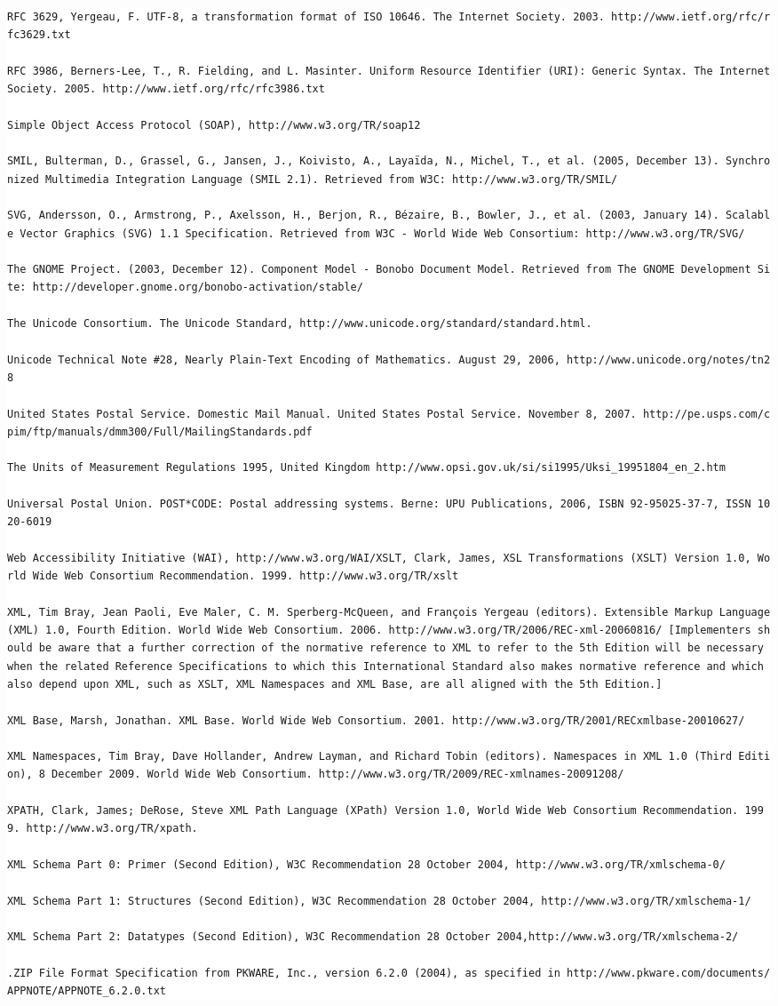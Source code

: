     RFC 3629, Yergeau, F. UTF-8, a transformation format of ISO 10646. The Internet Society. 2003. http://www.ietf.org/rfc/rfc3629.txt

    RFC 3986, Berners-Lee, T., R. Fielding, and L. Masinter. Uniform Resource Identifier (URI): Generic Syntax. The Internet Society. 2005. http://www.ietf.org/rfc/rfc3986.txt

    Simple Object Access Protocol (SOAP), http://www.w3.org/TR/soap12

    SMIL, Bulterman, D., Grassel, G., Jansen, J., Koivisto, A., Layaïda, N., Michel, T., et al. (2005, December 13). Synchronized Multimedia Integration Language (SMIL 2.1). Retrieved from W3C: http://www.w3.org/TR/SMIL/
    
    SVG, Andersson, O., Armstrong, P., Axelsson, H., Berjon, R., Bézaire, B., Bowler, J., et al. (2003, January 14). Scalable Vector Graphics (SVG) 1.1 Specification. Retrieved from W3C - World Wide Web Consortium: http://www.w3.org/TR/SVG/
    
    The GNOME Project. (2003, December 12). Component Model - Bonobo Document Model. Retrieved from The GNOME Development Site: http://developer.gnome.org/bonobo-activation/stable/

    The Unicode Consortium. The Unicode Standard, http://www.unicode.org/standard/standard.html.

    Unicode Technical Note #28, Nearly Plain-Text Encoding of Mathematics. August 29, 2006, http://www.unicode.org/notes/tn28
    
    United States Postal Service. Domestic Mail Manual. United States Postal Service. November 8, 2007. http://pe.usps.com/cpim/ftp/manuals/dmm300/Full/MailingStandards.pdf

    The Units of Measurement Regulations 1995, United Kingdom http://www.opsi.gov.uk/si/si1995/Uksi_19951804_en_2.htm
    
    Universal Postal Union. POST*CODE: Postal addressing systems. Berne: UPU Publications, 2006, ISBN 92-95025-37-7, ISSN 1020-6019

    Web Accessibility Initiative (WAI), http://www.w3.org/WAI/XSLT, Clark, James, XSL Transformations (XSLT) Version 1.0, World Wide Web Consortium Recommendation. 1999. http://www.w3.org/TR/xslt

    XML, Tim Bray, Jean Paoli, Eve Maler, C. M. Sperberg-McQueen, and François Yergeau (editors). Extensible Markup Language (XML) 1.0, Fourth Edition. World Wide Web Consortium. 2006. http://www.w3.org/TR/2006/REC-xml-20060816/ [Implementers should be aware that a further correction of the normative reference to XML to refer to the 5th Edition will be necessary when the related Reference Specifications to which this International Standard also makes normative reference and which also depend upon XML, such as XSLT, XML Namespaces and XML Base, are all aligned with the 5th Edition.]

    XML Base, Marsh, Jonathan. XML Base. World Wide Web Consortium. 2001. http://www.w3.org/TR/2001/RECxmlbase-20010627/

    XML Namespaces, Tim Bray, Dave Hollander, Andrew Layman, and Richard Tobin (editors). Namespaces in XML 1.0 (Third Edition), 8 December 2009. World Wide Web Consortium. http://www.w3.org/TR/2009/REC-xmlnames-20091208/

    XPATH, Clark, James; DeRose, Steve XML Path Language (XPath) Version 1.0, World Wide Web Consortium Recommendation. 1999. http://www.w3.org/TR/xpath.

    XML Schema Part 0: Primer (Second Edition), W3C Recommendation 28 October 2004, http://www.w3.org/TR/xmlschema-0/

    XML Schema Part 1: Structures (Second Edition), W3C Recommendation 28 October 2004, http://www.w3.org/TR/xmlschema-1/

    XML Schema Part 2: Datatypes (Second Edition), W3C Recommendation 28 October 2004,http://www.w3.org/TR/xmlschema-2/ 
    
    .ZIP File Format Specification from PKWARE, Inc., version 6.2.0 (2004), as specified in http://www.pkware.com/documents/APPNOTE/APPNOTE_6.2.0.txt
